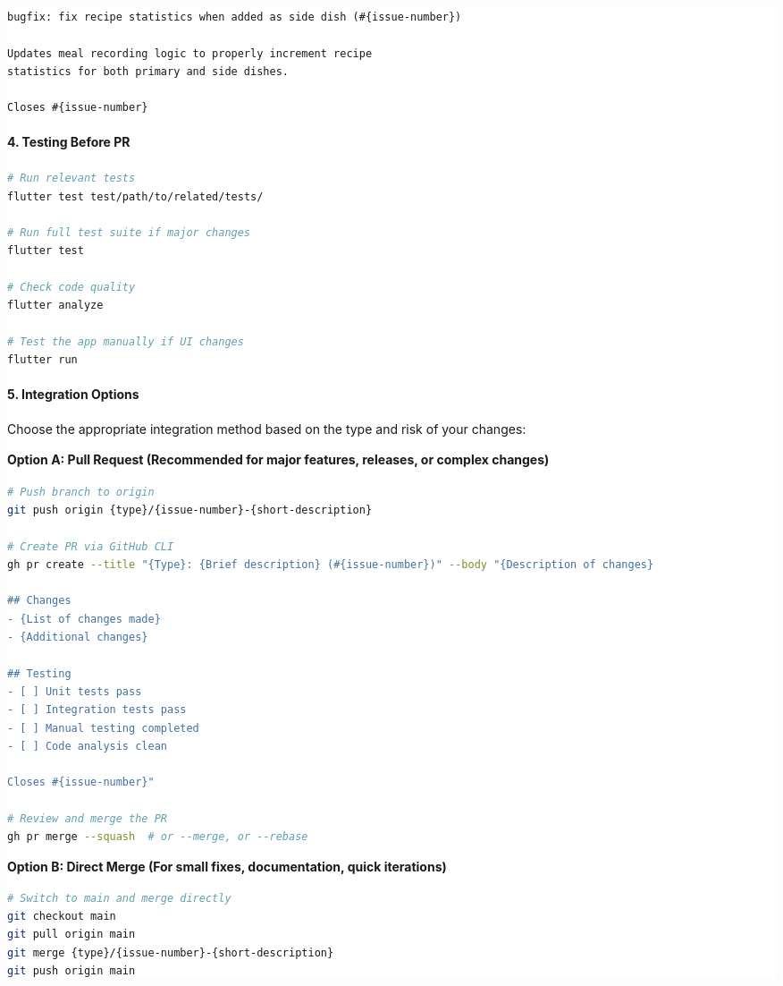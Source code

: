 ```
bugfix: fix recipe statistics when added as side dish (#{issue-number})

Updates meal recording logic to properly increment recipe 
statistics for both primary and side dishes.

Closes #{issue-number}
```

#### 4. Testing Before PR
```bash
# Run relevant tests
flutter test test/path/to/related/tests/

# Run full test suite if major changes
flutter test

# Check code quality
flutter analyze

# Test the app manually if UI changes
flutter run
```

#### 5. Integration Options

Choose the appropriate integration method based on the type and risk of your changes:

**Option A: Pull Request (Recommended for major features, releases, or complex changes)**
```bash
# Push branch to origin
git push origin {type}/{issue-number}-{short-description}

# Create PR via GitHub CLI
gh pr create --title "{Type}: {Brief description} (#{issue-number})" --body "{Description of changes}

## Changes
- {List of changes made}
- {Additional changes}

## Testing
- [ ] Unit tests pass
- [ ] Integration tests pass
- [ ] Manual testing completed
- [ ] Code analysis clean

Closes #{issue-number}"

# Review and merge the PR
gh pr merge --squash  # or --merge, or --rebase
```

**Option B: Direct Merge (For small fixes, documentation, quick iterations)**
```bash
# Switch to main and merge directly
git checkout main
git pull origin main
git merge {type}/{issue-number}-{short-description}
git push origin main
```
